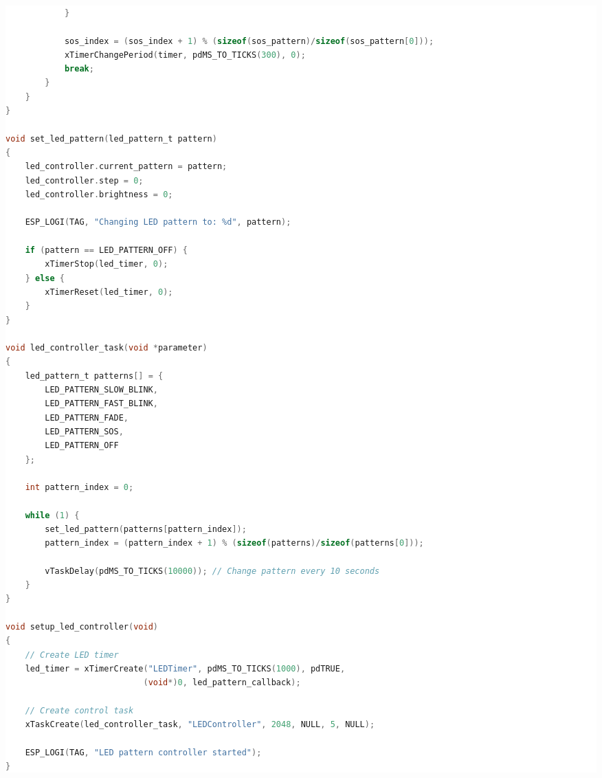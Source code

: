 ```c
            }
            
            sos_index = (sos_index + 1) % (sizeof(sos_pattern)/sizeof(sos_pattern[0]));
            xTimerChangePeriod(timer, pdMS_TO_TICKS(300), 0);
            break;
        }
    }
}

void set_led_pattern(led_pattern_t pattern)
{
    led_controller.current_pattern = pattern;
    led_controller.step = 0;
    led_controller.brightness = 0;
    
    ESP_LOGI(TAG, "Changing LED pattern to: %d", pattern);
    
    if (pattern == LED_PATTERN_OFF) {
        xTimerStop(led_timer, 0);
    } else {
        xTimerReset(led_timer, 0);
    }
}

void led_controller_task(void *parameter)
{
    led_pattern_t patterns[] = {
        LED_PATTERN_SLOW_BLINK,
        LED_PATTERN_FAST_BLINK,
        LED_PATTERN_FADE,
        LED_PATTERN_SOS,
        LED_PATTERN_OFF
    };
    
    int pattern_index = 0;
    
    while (1) {
        set_led_pattern(patterns[pattern_index]);
        pattern_index = (pattern_index + 1) % (sizeof(patterns)/sizeof(patterns[0]));
        
        vTaskDelay(pdMS_TO_TICKS(10000)); // Change pattern every 10 seconds
    }
}

void setup_led_controller(void)
{
    // Create LED timer
    led_timer = xTimerCreate("LEDTimer", pdMS_TO_TICKS(1000), pdTRUE, 
                            (void*)0, led_pattern_callback);
    
    // Create control task
    xTaskCreate(led_controller_task, "LEDController", 2048, NULL, 5, NULL);
    
    ESP_LOGI(TAG, "LED pattern controller started");
}
```
